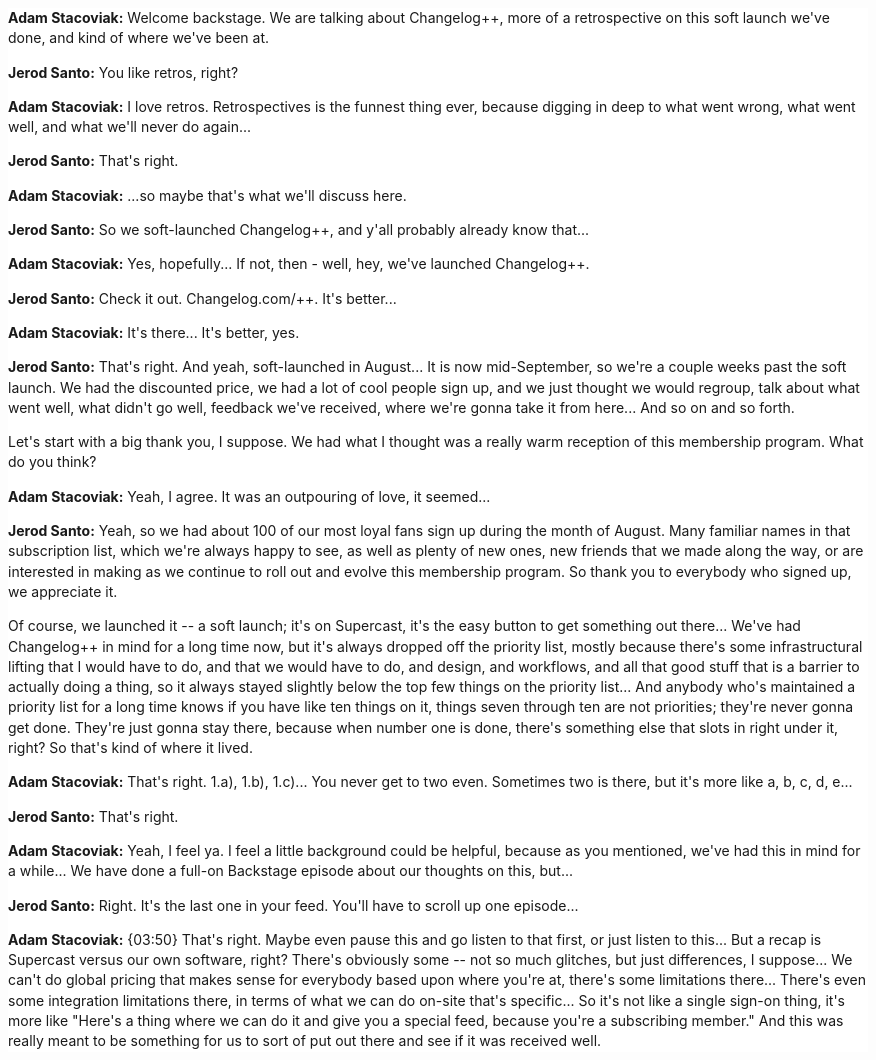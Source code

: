 **Adam Stacoviak:** Welcome backstage. We are talking about Changelog++, more of a retrospective on this soft launch we've done, and kind of where we've been at.

**Jerod Santo:** You like retros, right?

**Adam Stacoviak:** I love retros. Retrospectives is the funnest thing ever, because digging in deep to what went wrong, what went well, and what we'll never do again...

**Jerod Santo:** That's right.

**Adam Stacoviak:** ...so maybe that's what we'll discuss here.

**Jerod Santo:** So we soft-launched Changelog++, and y'all probably already know that...

**Adam Stacoviak:** Yes, hopefully... If not, then - well, hey, we've launched Changelog++.

**Jerod Santo:** Check it out. Changelog.com/++. It's better...

**Adam Stacoviak:** It's there... It's better, yes.

**Jerod Santo:** That's right. And yeah, soft-launched in August... It is now mid-September, so we're a couple weeks past the soft launch. We had the discounted price, we had a lot of cool people sign up, and we just thought we would regroup, talk about what went well, what didn't go well, feedback we've received, where we're gonna take it from here... And so on and so forth.

Let's start with a big thank you, I suppose. We had what I thought was a really warm reception of this membership program. What do you think?

**Adam Stacoviak:** Yeah, I agree. It was an outpouring of love, it seemed...

**Jerod Santo:** Yeah, so we had about 100 of our most loyal fans sign up during the month of August. Many familiar names in that subscription list, which we're always happy to see, as well as plenty of new ones, new friends that we made along the way, or are interested in making as we continue to roll out and evolve this membership program. So thank you to everybody who signed up, we appreciate it.

Of course, we launched it -- a soft launch; it's on Supercast, it's the easy button to get something out there... We've had Changelog++ in mind for a long time now, but it's always dropped off the priority list, mostly because there's some infrastructural lifting that I would have to do, and that we would have to do, and design, and workflows, and all that good stuff that is a barrier to actually doing a thing, so it always stayed slightly below the top few things on the priority list... And anybody who's maintained a priority list for a long time knows if you have like ten things on it, things seven through ten are not priorities; they're never gonna get done. They're just gonna stay there, because when number one is done, there's something else that slots in right under it, right? So that's kind of where it lived.

**Adam Stacoviak:** That's right. 1.a), 1.b), 1.c)... You never get to two even. Sometimes two is there, but it's more like a, b, c, d, e...

**Jerod Santo:** That's right.

**Adam Stacoviak:** Yeah, I feel ya. I feel a little background could be helpful, because as you mentioned, we've had this in mind for a while... We have done a full-on Backstage episode about our thoughts on this, but...

**Jerod Santo:** Right. It's the last one in your feed. You'll have to scroll up one episode...

**Adam Stacoviak:** \{03:50\} That's right. Maybe even pause this and go listen to that first, or just listen to this... But a recap is Supercast versus our own software, right? There's obviously some -- not so much glitches, but just differences, I suppose... We can't do global pricing that makes sense for everybody based upon where you're at, there's some limitations there... There's even some integration limitations there, in terms of what we can do on-site that's specific... So it's not like a single sign-on thing, it's more like "Here's a thing where we can do it and give you a special feed, because you're a subscribing member." And this was really meant to be something for us to sort of put out there and see if it was received well.
